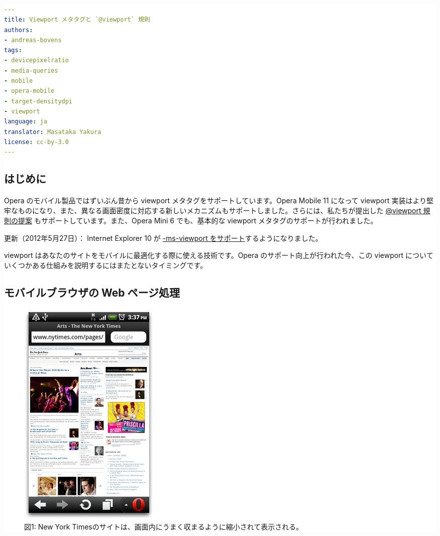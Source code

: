 ```yaml
---
title: Viewport メタタグと `@viewport` 規則
authors:
- andreas-bovens
tags:
- devicepixelratio
- media-queries
- mobile
- opera-mobile
- target-densitydpi
- viewport
language: ja
translator: Masataka Yakura
license: cc-by-3.0
---
```


## はじめに

Opera のモバイル製品ではずいぶん昔から viewport メタタグをサポートしています。Opera Mobile 11 になって viewport 実装はより堅牢なものになり、また、異なる画面密度に対応する新しいメカニズムもサポートしました。さらには、私たちが提出した [@viewport 規則の提案][1] もサポートしています。また、Opera Mini 6 でも、基本的な viewport メタタグのサポートが行われました。

[1]: http://dev.w3.org/csswg/css-device-adapt/#the-viewport-rule

更新（2012年5月27日）： Internet Explorer 10 が [-ms-viewport をサポート][2]するようになりました。

[2]: http://msdn.microsoft.com/en-us/library/ie/hh708740(v=vs.85).aspx

viewport はあなたのサイトをモバイルに最適化する際に使える技術です。Opera のサポート向上が行われた今、この viewport についていくつかある仕組みを説明するにはまたとないタイミングです。

## モバイルブラウザの Web ページ処理

<figure block="figure">
	<a href="/articles/an-introduction-to-meta-viewport-and-viewport/nytimes.jpg"><img elem="media" src="/articles/an-introduction-to-meta-viewport-and-viewport/nytimes_small.jpg" alt="スクリーンショット: New York Times の Art ページ"></a>
	<figcaption elem="caption" markdown="span">図1: New York Timesのサイトは、画面内にうまく収まるように縮小されて表示される。</figcaption>
</figure>


[5]: http://www.nytimes.com/
[8]: http://people.opera.com/andreasb/viewport/ex01.html
[11]: http://people.opera.com/andreasb/viewport/ex02.html
[14]: http://people.opera.com/andreasb/viewport/ex03.html
[15]: http://www.splintered.co.uk/experiments/archives/paranoid_0.3/
[18]: http://people.opera.com/andreasb/viewport/ex04.html
[19]: http://mediaqueri.es/
[20]: http://people.opera.com/andreasb/viewport/seamless.jpg
[23]: http://people.opera.com/andreasb/viewport/ex02.html
[24]: http://people.opera.com/andreasb/viewport/ex05.html
[27]: http://people.opera.com/andreasb/viewport/ex02.html
[28]: http://people.opera.com/andreasb/viewport/ex06.html
[29]: http://developer.apple.com/library/safari/#documentation/appleapplications/reference/safariwebcontent/usingtheviewport/usingtheviewport.html
[30]: http://developer.android.com/reference/android/webkit/WebView.html
[31]: http://dev.w3.org/csswg/css-device-adapt/#the-lsquouser-zoomrsquo-property